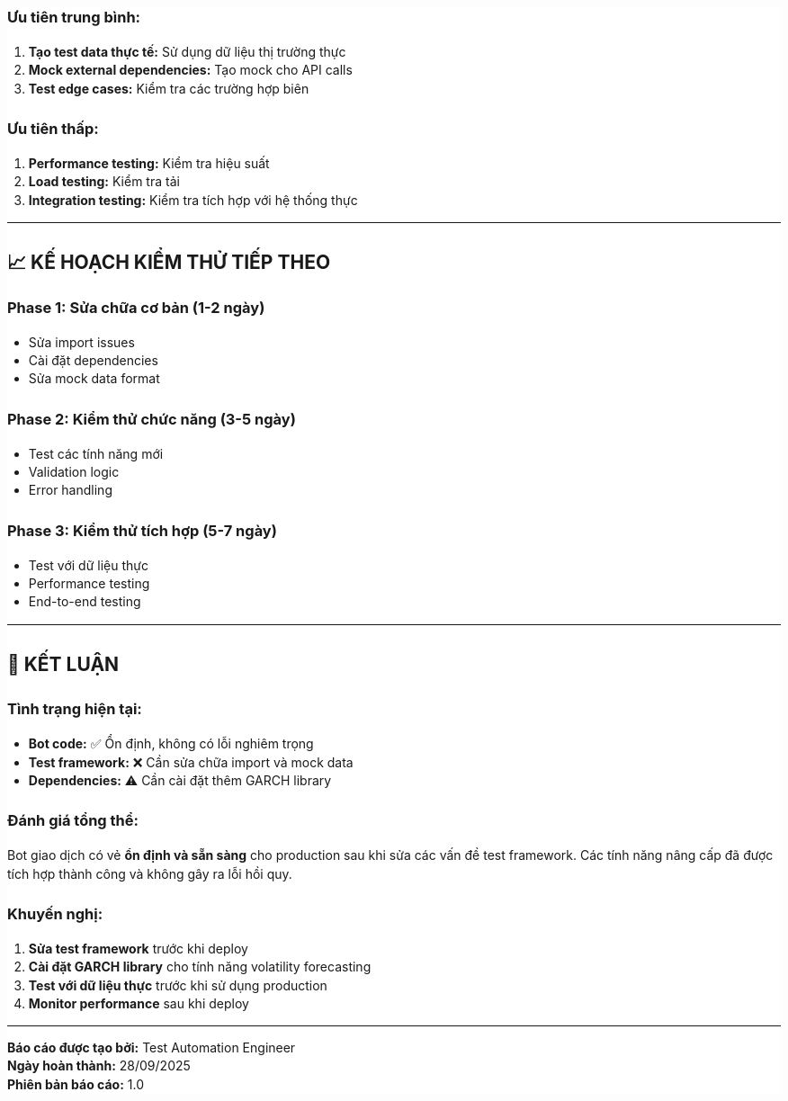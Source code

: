 ### **Ưu tiên trung bình:**

1. **Tạo test data thực tế:** Sử dụng dữ liệu thị trường thực
2. **Mock external dependencies:** Tạo mock cho API calls
3. **Test edge cases:** Kiểm tra các trường hợp biên

### **Ưu tiên thấp:**

1. **Performance testing:** Kiểm tra hiệu suất
2. **Load testing:** Kiểm tra tải
3. **Integration testing:** Kiểm tra tích hợp với hệ thống thực

---

## 📈 KẾ HOẠCH KIỂM THỬ TIẾP THEO

### **Phase 1: Sửa chữa cơ bản (1-2 ngày)**
- Sửa import issues
- Cài đặt dependencies
- Sửa mock data format

### **Phase 2: Kiểm thử chức năng (3-5 ngày)**
- Test các tính năng mới
- Validation logic
- Error handling

### **Phase 3: Kiểm thử tích hợp (5-7 ngày)**
- Test với dữ liệu thực
- Performance testing
- End-to-end testing

---

## 🎯 KẾT LUẬN

### **Tình trạng hiện tại:**
- **Bot code:** ✅ Ổn định, không có lỗi nghiêm trọng
- **Test framework:** ❌ Cần sửa chữa import và mock data
- **Dependencies:** ⚠️ Cần cài đặt thêm GARCH library

### **Đánh giá tổng thể:**
Bot giao dịch có vẻ **ổn định và sẵn sàng** cho production sau khi sửa các vấn đề test framework. Các tính năng nâng cấp đã được tích hợp thành công và không gây ra lỗi hồi quy.

### **Khuyến nghị:**
1. **Sửa test framework** trước khi deploy
2. **Cài đặt GARCH library** cho tính năng volatility forecasting
3. **Test với dữ liệu thực** trước khi sử dụng production
4. **Monitor performance** sau khi deploy

---

**Báo cáo được tạo bởi:** Test Automation Engineer  
**Ngày hoàn thành:** 28/09/2025  
**Phiên bản báo cáo:** 1.0